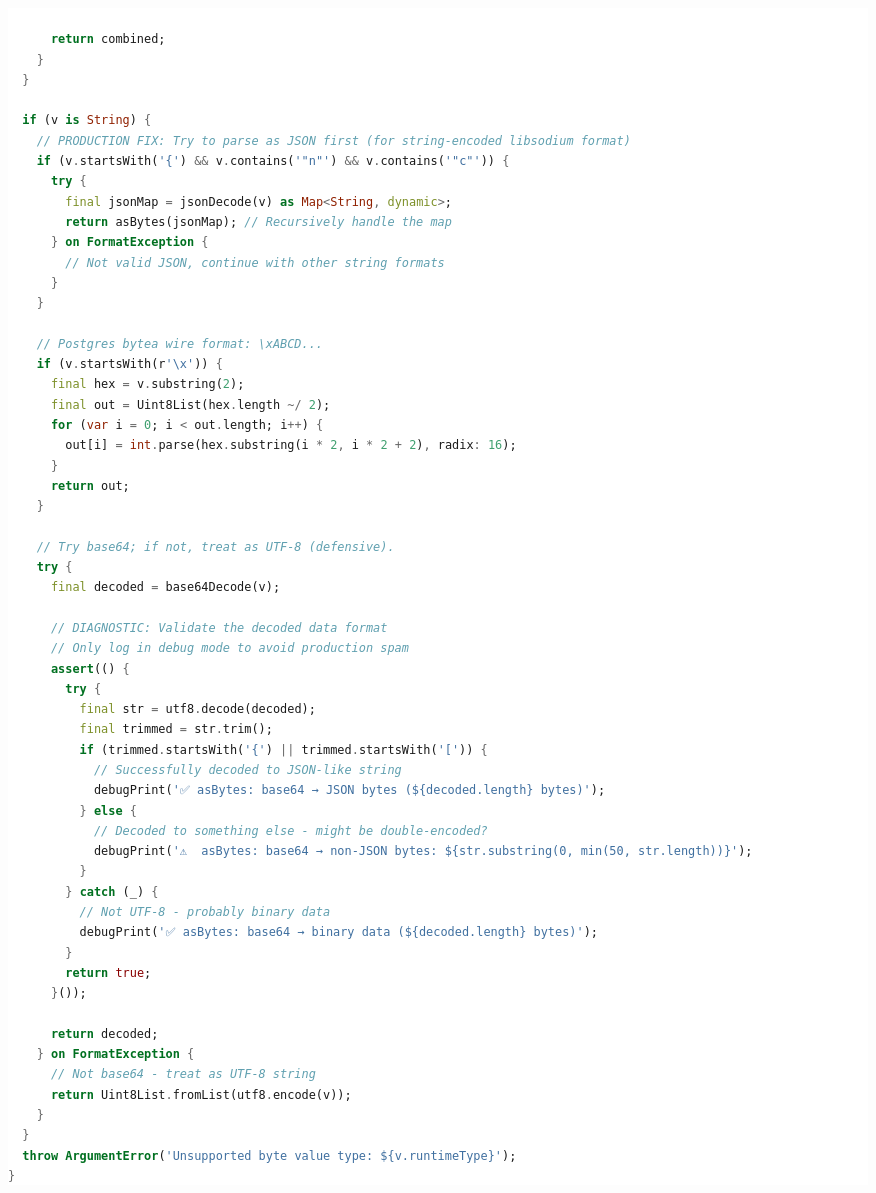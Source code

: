```dart

      return combined;
    }
  }

  if (v is String) {
    // PRODUCTION FIX: Try to parse as JSON first (for string-encoded libsodium format)
    if (v.startsWith('{') && v.contains('"n"') && v.contains('"c"')) {
      try {
        final jsonMap = jsonDecode(v) as Map<String, dynamic>;
        return asBytes(jsonMap); // Recursively handle the map
      } on FormatException {
        // Not valid JSON, continue with other string formats
      }
    }

    // Postgres bytea wire format: \xABCD...
    if (v.startsWith(r'\x')) {
      final hex = v.substring(2);
      final out = Uint8List(hex.length ~/ 2);
      for (var i = 0; i < out.length; i++) {
        out[i] = int.parse(hex.substring(i * 2, i * 2 + 2), radix: 16);
      }
      return out;
    }

    // Try base64; if not, treat as UTF-8 (defensive).
    try {
      final decoded = base64Decode(v);

      // DIAGNOSTIC: Validate the decoded data format
      // Only log in debug mode to avoid production spam
      assert(() {
        try {
          final str = utf8.decode(decoded);
          final trimmed = str.trim();
          if (trimmed.startsWith('{') || trimmed.startsWith('[')) {
            // Successfully decoded to JSON-like string
            debugPrint('✅ asBytes: base64 → JSON bytes (${decoded.length} bytes)');
          } else {
            // Decoded to something else - might be double-encoded?
            debugPrint('⚠️  asBytes: base64 → non-JSON bytes: ${str.substring(0, min(50, str.length))}');
          }
        } catch (_) {
          // Not UTF-8 - probably binary data
          debugPrint('✅ asBytes: base64 → binary data (${decoded.length} bytes)');
        }
        return true;
      }());

      return decoded;
    } on FormatException {
      // Not base64 - treat as UTF-8 string
      return Uint8List.fromList(utf8.encode(v));
    }
  }
  throw ArgumentError('Unsupported byte value type: ${v.runtimeType}');
}
```
